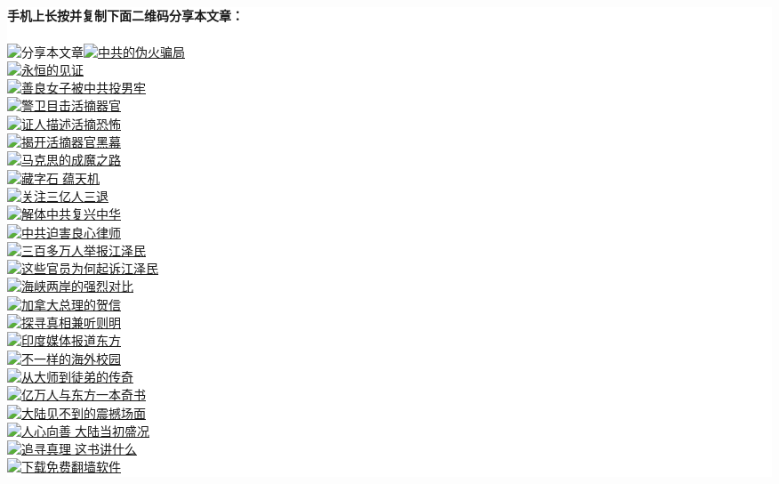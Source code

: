 <strong>手机上长按并复制下面二维码分享本文章：</strong><br><br><img src="https://chart.apis.google.com/chart?cht=qr&chs=240x240&choe=UTF-8&chld=M|2&chl=https://github.com/miondt3036/djy/blob/master/gb/2/10/10/n234199.md%231" title="分享本文章"></td><td VALIGN=TOP><a href="https://github.com/miondt3036/djy/blob/master/gb/16/1/21/n4622075.md?dfh#1" target="_blank"><img src="https://raw.githubusercontent.com/miondt3036/djy/master/gb/300/wei-f1.jpg" title="中共的伪火骗局"  alt="中共的伪火骗局"></a><br><a href="https://github.com/miondt3036/www/blob/master/README.md?dfh#9" target="_blank"><img src="https://raw.githubusercontent.com/miondt3036/djy/master/gb/300/yong-h.jpg" title="永恒的见证"  alt="永恒的见证"></a><br><a href="https://github.com/miondt3036/djy/blob/master/gb/13/9/29/n3974789.md?dfh#1" target="_blank"><img src="https://raw.githubusercontent.com/miondt3036/djy/master/gb/300/shang-lnz.jpg" title="善良女子被中共投男牢"  alt="善良女子被中共投男牢"></a><br><a href="https://github.com/miondt3036/djy/blob/master/gb/16/3/16/n4663449.md?dfh#1" target="_blank"><img src="https://raw.githubusercontent.com/miondt3036/djy/master/gb/300/huo-z3.jpg" title="警卫目击活摘器官"  alt="警卫目击活摘器官"></a><br><a href="https://github.com/miondt3036/djy/blob/master/gb/16/8/7/n8177641.md?dfh#1" target="_blank"><img src="https://raw.githubusercontent.com/miondt3036/djy/master/gb/300/huo-z4.jpg" title="证人描述活摘恐怖"  alt="证人描述活摘恐怖"></a><br><a href="https://github.com/miondt3036/djy/blob/master/gb/10/4/19/n2881569.md?dfh#1" target="_blank"><img src="https://raw.githubusercontent.com/miondt3036/djy/master/gb/300/huo-z1.jpg" title="揭开活摘器官黑幕"  alt="揭开活摘器官黑幕"></a><br><a href="https://github.com/miondt3036/djy/blob/master/gb/10/11/7/n3077476.md?dfh#1" target="_blank"><img src="https://raw.githubusercontent.com/miondt3036/djy/master/gb/300/ma-ks.jpg" title="马克思的成魔之路"  alt="马克思的成魔之路"></a><br><a href="https://github.com/miondt3036/djy/blob/master/gb/14/6/9/n4173977.md?dfh#1" target="_blank"><img src="https://raw.githubusercontent.com/miondt3036/djy/master/gb/300/chang-zs.jpg" title="藏字石 蕴天机"  alt="藏字石 蕴天机"></a><br><a href="https://github.com/miondt3036/djy/blob/master/gb/18/5/10/n10381511.md?dfh#1" target="_blank"><img src="https://raw.githubusercontent.com/miondt3036/djy/master/gb/300/st1.jpg" title="关注三亿人三退"  alt="关注三亿人三退"></a><br><a href="https://github.com/miondt3036/djy/blob/master/gb/18/3/21/n10237682.md?dfh#1" target="_blank"><img src="https://raw.githubusercontent.com/miondt3036/djy/master/gb/300/jie-t.jpg" title="解体中共复兴中华"  alt="解体中共复兴中华"></a><br><a href="https://github.com/miondt3036/djy/blob/master/gb/9/2/9/n2422991.md?dfh#1" target="_blank"><img src="https://raw.githubusercontent.com/miondt3036/djy/master/gb/300/gao-zs.jpg" title="中共迫害良心律师"  alt="中共迫害良心律师"></a><br><a href="https://github.com/miondt3036/djy/blob/master/gb/18/12/9/n10900044.md?dfh#1" target="_blank"><img src="https://raw.githubusercontent.com/miondt3036/djy/master/gb/300/sj1.jpg" title="三百多万人举报江泽民"  alt="三百多万人举报江泽民"></a><br><a href="https://github.com/miondt3036/djy/blob/master/gb/18/8/28/n10672014.md?dfh#1" target="_blank"><img src="https://raw.githubusercontent.com/miondt3036/djy/master/gb/300/sj2.jpg" title="这些官员为何起诉江泽民"  alt="这些官员为何起诉江泽民"></a><br><a href="https://github.com/miondt3036/djy/blob/master/gb/8/12/18/n2367165.md?dfh#1" target="_blank"><img src="https://raw.githubusercontent.com/miondt3036/djy/master/gb/300/liangan.jpg" title="海峡两岸的强烈对比"  alt="海峡两岸的强烈对比"></a><br><a href="https://github.com/miondt3036/djy/blob/master/gb/15/12/10/n4593139.md?dfh#1" target="_blank"><img src="https://raw.githubusercontent.com/miondt3036/djy/master/gb/300/jia-ndzl.jpg" title="加拿大总理的贺信"  alt="加拿大总理的贺信"></a><br><a href="https://github.com/miondt3036/djy/blob/master/gb/11/6/17/n3289382.md?dfh#1" target="_blank"><img src="https://raw.githubusercontent.com/miondt3036/djy/master/gb/300/xiao-wd.jpg" title="探寻真相兼听则明"  alt="探寻真相兼听则明"></a><br><a href="https://github.com/miondt3036/djy/blob/master/gb/18/10/27/n10812623.md?dfh#1" target="_blank"><img src="https://raw.githubusercontent.com/miondt3036/djy/master/gb/300/yindu.jpg" title="印度媒体报道东方"  alt="印度媒体报道东方"></a><br><a href="https://github.com/miondt3036/djy/blob/master/gb/18/6/9/n10469652.md?dfh#1" target="_blank"><img src="https://raw.githubusercontent.com/miondt3036/djy/master/gb/300/xie-j.jpg" title="不一样的海外校园"  alt="不一样的海外校园"></a><br><a href="https://github.com/miondt3036/djy/blob/master/gb/7/4/5/n1669415.md?dfh#1" target="_blank"><img src="https://raw.githubusercontent.com/miondt3036/djy/master/gb/300/li-up.jpg" title="从大师到徒弟的传奇"  alt="从大师到徒弟的传奇"></a><br><a href="https://github.com/miondt3036/djy/blob/master/gb/17/5/26/n9191512.md?dfh#1" target="_blank"><img src="https://raw.githubusercontent.com/miondt3036/djy/master/gb/300/zfl2.jpg" title="亿万人与东方一本奇书"  alt="亿万人与东方一本奇书"></a><br><a href="https://github.com/miondt3036/djy/blob/master/gb/13/11/27/n4020290.md?dfh#1" target="_blank"><img src="https://raw.githubusercontent.com/miondt3036/djy/master/gb/300/zhen-h.jpg" title="大陆见不到的震撼场面"  alt="大陆见不到的震撼场面"></a><br><a href="https://github.com/miondt3036/djy/blob/master/gb/15/7/17/n4482910.md?dfh#1" target="_blank"><img src="https://raw.githubusercontent.com/miondt3036/djy/master/gb/300/dalu-sk.jpg" title="人心向善 大陆当初盛况"  alt="人心向善 大陆当初盛况"></a><br><a href="https://github.com/miondt3036/djy/blob/master/gb/19/1/5/n10955468.md?dfh#1" target="_blank"><img src="https://raw.githubusercontent.com/miondt3036/djy/master/gb/300/zfl1.jpg" title="追寻真理 这书讲什么"  alt="追寻真理 这书讲什么"></a><br><a href="https://github.com/miondt3036/www/blob/master/README.md?dfh#1" target="_blank"><img src="https://raw.githubusercontent.com/miondt3036/djy/master/gb/300/fq1.jpg" title="下载免费翻墙软件"  alt="下载免费翻墙软件"></a><br></td></tr></table>
